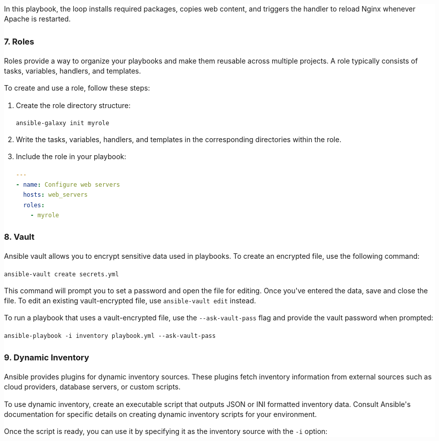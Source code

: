 In this playbook, the loop installs required packages, copies web content, and triggers the handler to reload Nginx whenever Apache is restarted.

### 7. Roles <a name="roles"></a>

Roles provide a way to organize your playbooks and make them reusable across multiple projects. A role typically consists of tasks, variables, handlers, and templates.

To create and use a role, follow these steps:

1. Create the role directory structure:

   ```shell
   ansible-galaxy init myrole
   ```

2. Write the tasks, variables, handlers, and templates in the corresponding directories within the role.

3. Include the role in your playbook:

   ```yaml
   ---
   - name: Configure web servers
     hosts: web_servers
     roles:
       - myrole
   ```

### 8. Vault <a name="vault"></a>

Ansible vault allows you to encrypt sensitive data used in playbooks. To create an encrypted file, use the following command:

```shell
ansible-vault create secrets.yml
```

This command will prompt you to set a password and open the file for editing. Once you've entered the data, save and close the file. To edit an existing vault-encrypted file, use `ansible-vault edit` instead.

To run a playbook that uses a vault-encrypted file, use the `--ask-vault-pass` flag and provide the vault password when prompted:

```shell
ansible-playbook -i inventory playbook.yml --ask-vault-pass
```

### 9. Dynamic Inventory <a name="dynamic-inventory"></a>

Ansible provides plugins for dynamic inventory sources. These plugins fetch inventory information from external sources such as cloud providers, database servers, or custom scripts.

To use dynamic inventory, create an executable script that outputs JSON or INI formatted inventory data. Consult Ansible's documentation for specific details on creating dynamic inventory scripts for your environment.

Once the script is ready, you can use it by specifying it as the inventory source with the `-i` option:
